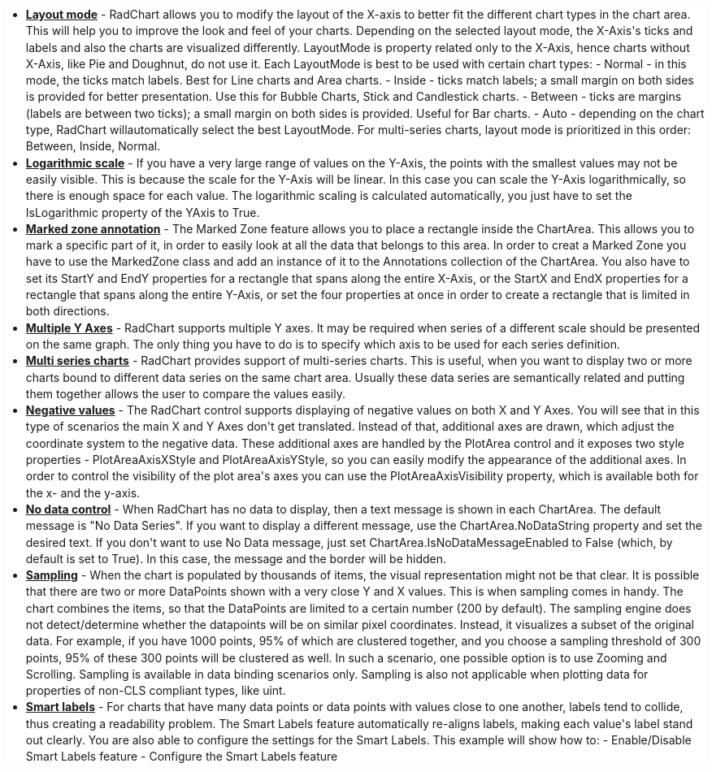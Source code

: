 * __[Layout mode](https://github.com/telerik/xaml-sdk/tree/master/Chart/SL/LayoutMode)__ - RadChart allows you to modify the layout of the X-axis to better fit the different chart types in the chart area. This will help you to improve the look and feel of your charts. Depending on the selected layout mode, the X-Axis's ticks and labels and also the charts are visualized differently. LayoutMode is property related only to the X-Axis, hence charts without X-Axis, like Pie and Doughnut, do not use it. Each LayoutMode is best to be used with certain chart types:   - Normal - in this mode, the ticks match labels. Best for Line charts and Area charts.   - Inside - ticks match labels; a small margin on both sides is provided for better presentation. Use this for Bubble Charts, Stick and Candlestick charts.   - Between - ticks are margins (labels are between two ticks); a small margin on both sides is provided. Useful for Bar charts.   - Auto - depending on the chart type, RadChart willautomatically select the best LayoutMode. For multi-series charts, layout mode is prioritized in this order: Between, Inside, Normal.
* __[Logarithmic scale](https://github.com/telerik/xaml-sdk/tree/master/Chart/SL/LogarithmicScale)__ - If you have a very large range of values on the Y-Axis, the points with the smallest values may not be easily visible. This is because the scale for the Y-Axis will be linear. In this case you can scale the Y-Axis logarithmically, so there is enough space for each value. The logarithmic scaling is calculated automatically, you just have to set the IsLogarithmic property of the YAxis to True.
* __[Marked zone annotation](https://github.com/telerik/xaml-sdk/tree/master/Chart/SL/MarkedZoneAnnotation)__ - The Marked Zone feature allows you to place a rectangle inside the ChartArea. This allows you to mark a specific part of it, in order to easily look at all the data that belongs to this area. In order to creat a Marked Zone you have to use the MarkedZone class and add an instance of it to the Annotations collection of the ChartArea. You also have to set its StartY and EndY properties for a rectangle that spans along the entire X-Axis, or the StartX and EndX properties for a rectangle that spans along the entire Y-Axis, or set the four properties at once in order to create a rectangle that is limited in both directions.
* __[Multiple Y Axes](https://github.com/telerik/xaml-sdk/tree/master/Chart/SL/MultipleYAxes)__ - 
RadChart supports multiple Y axes. It may be required when series of a different scale should be presented on the same graph. The only thing you have to do is to specify which axis to be used for each series definition.
* __[Multi series charts](https://github.com/telerik/xaml-sdk/tree/master/Chart/SL/MultiSeriesCharts)__ - RadChart provides support of multi-series charts. This is useful, when you want to display two or more charts bound to different data series on the same chart area. Usually these data series are semantically related and putting them together allows the user to compare the values easily.
* __[Negative values](https://github.com/telerik/xaml-sdk/tree/master/Chart/SL/NegativeValues)__ - The RadChart control supports displaying of negative values on both X and Y Axes. You will see that in this type of scenarios the main X and Y Axes don't get translated. Instead of that, additional axes are drawn, which adjust the coordinate system to the negative data. These additional axes are handled by the PlotArea control and it exposes two style properties - PlotAreaAxisXStyle and PlotAreaAxisYStyle, so you can easily modify the appearance of the additional axes. In order to control the visibility of the plot area's axes you can use the PlotAreaAxisVisibility property, which is available both for the x- and the y-axis.
* __[No data control](https://github.com/telerik/xaml-sdk/tree/master/Chart/SL/NoDataControl)__ - When RadChart has no data to display, then a text message is shown in each ChartArea. The default message is "No Data Series". If you want to display a different message, use the ChartArea.NoDataString property and set the desired text. If you don't want to use No Data message, just set ChartArea.IsNoDataMessageEnabled to False (which, by default is set to True). In this case, the message and the border will be hidden.
* __[Sampling](https://github.com/telerik/xaml-sdk/tree/master/Chart/SL/Sampling)__ - When the chart is populated by thousands of items, the visual representation might not be that clear. It is possible that there are two or more DataPoints shown with a very close Y and X values. This is when sampling comes in handy. The chart combines the items, so that the DataPoints are limited to a certain number (200 by default). The sampling engine does not detect/determine whether the datapoints will be on similar pixel coordinates. Instead, it visualizes a subset of the original data. For example, if you have 1000 points, 95% of which are clustered together, and you choose a sampling threshold of 300 points, 95% of these 300 points will be clustered as well. In such a scenario, one possible option is to use Zooming and Scrolling. Sampling is available in data binding scenarios only. Sampling is also not applicable when plotting data for properties of non-CLS compliant types, like uint.
* __[Smart labels](https://github.com/telerik/xaml-sdk/tree/master/Chart/SL/SmartLabels)__ - For charts that have many data points or data points with values close to one another, labels tend to collide, thus creating a readability problem. The Smart Labels feature automatically re-aligns labels, making each value's label stand out clearly. You are also able to configure the settings for the Smart Labels. This example will show how to:   - Enable/Disable Smart Labels feature   - Configure the Smart Labels feature